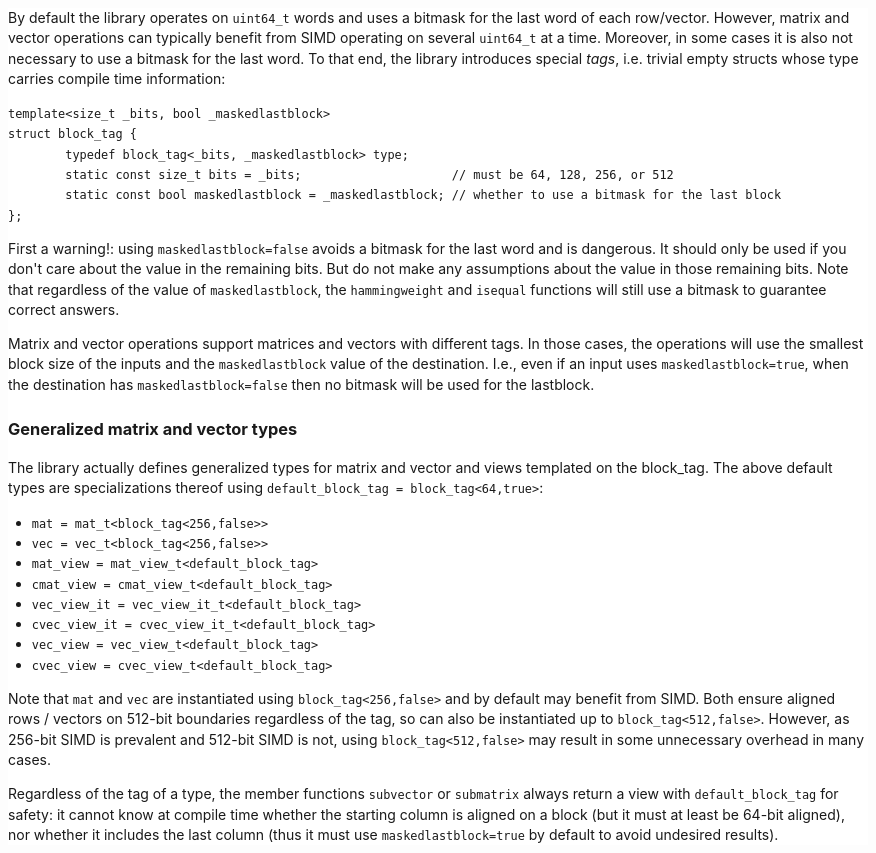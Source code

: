 By default the library operates on `uint64_t` words and uses a bitmask for the last word of each row/vector.
However, matrix and vector operations can typically benefit from SIMD operating on several `uint64_t` at a time.
Moreover, in some cases it is also not necessary to use a bitmask for the last word.
To that end, the library introduces special *tags*, i.e. trivial empty structs whose type carries compile time information:
```
template<size_t _bits, bool _maskedlastblock>
struct block_tag {
        typedef block_tag<_bits, _maskedlastblock> type;
        static const size_t bits = _bits;                     // must be 64, 128, 256, or 512
        static const bool maskedlastblock = _maskedlastblock; // whether to use a bitmask for the last block
};
```

First a warning!: using `maskedlastblock=false` avoids a bitmask for the last word and is dangerous.
It should only be used if you don't care about the value in the remaining bits.
But do not make any assumptions about the value in those remaining bits.
Note that regardless of the value of `maskedlastblock`, the `hammingweight` and `isequal` functions will still use a bitmask to guarantee correct answers.

Matrix and vector operations support matrices and vectors with different tags. In those cases, the operations will use the smallest block size of the inputs and the `maskedlastblock` value of the destination. I.e., even if an input uses `maskedlastblock=true`, when the destination has `maskedlastblock=false` then no bitmask will be used for the lastblock. 

### Generalized matrix and vector types

The library actually defines generalized types for matrix and vector and views templated on the block_tag. The above default types are specializations thereof using `default_block_tag = block_tag<64,true>`:
- `mat = mat_t<block_tag<256,false>>`
- `vec = vec_t<block_tag<256,false>>`
- `mat_view = mat_view_t<default_block_tag>`
- `cmat_view = cmat_view_t<default_block_tag>`
- `vec_view_it = vec_view_it_t<default_block_tag>`
- `cvec_view_it = cvec_view_it_t<default_block_tag>`
- `vec_view = vec_view_t<default_block_tag>`
- `cvec_view = cvec_view_t<default_block_tag>`

Note that `mat` and `vec` are instantiated using `block_tag<256,false>` and by default may benefit from SIMD.
Both ensure aligned rows / vectors on 512-bit boundaries regardless of the tag, so can also be instantiated up to `block_tag<512,false>`.
However, as 256-bit SIMD is prevalent and 512-bit SIMD is not, using `block_tag<512,false>` may result in some unnecessary overhead in many cases.

Regardless of the tag of a type, the member functions `subvector` or `submatrix` always return a view with `default_block_tag` for safety:
it cannot know at compile time whether the starting column is aligned on a block (but it must at least be 64-bit aligned), 
nor whether it includes the last column (thus it must use `maskedlastblock=true` by default to avoid undesired results). 
